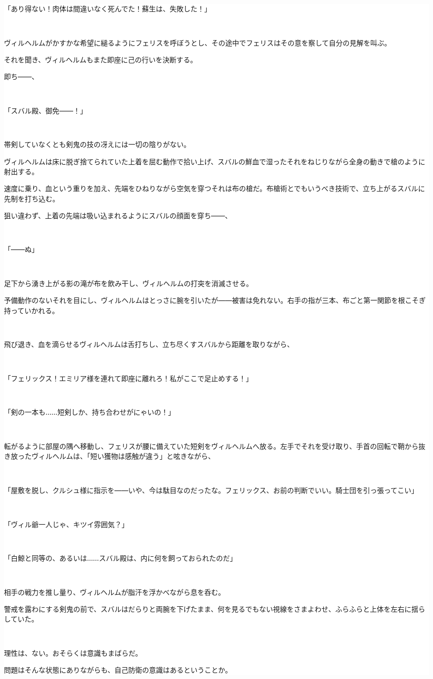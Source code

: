 「あり得ない！肉体は間違いなく死んでた！蘇生は、失敗した！」

　

ヴィルヘルムがかすかな希望に縋るようにフェリスを呼ぼうとし、その途中でフェリスはその意を察して自分の見解を叫ぶ。

それを聞き、ヴィルヘルムもまた即座に己の行いを決断する。

即ち――、

　

「スバル殿、御免――！」

　

帯剣していなくとも剣鬼の技の冴えには一切の陰りがない。

ヴィルヘルムは床に脱ぎ捨てられていた上着を屈む動作で拾い上げ、スバルの鮮血で湿ったそれをねじりながら全身の動きで槍のように射出する。

速度に乗り、血という重りを加え、先端をひねりながら空気を穿つそれは布の槍だ。布槍術とでもいうべき技術で、立ち上がるスバルに先制を打ち込む。

狙い違わず、上着の先端は吸い込まれるようにスバルの顔面を穿ち――、

　

「――ぬ」

　

足下から湧き上がる影の滝が布を飲み干し、ヴィルヘルムの打突を消滅させる。

予備動作のないそれを目にし、ヴィルヘルムはとっさに腕を引いたが――被害は免れない。右手の指が三本、布ごと第一関節を根こそぎ持っていかれる。

　

飛び退き、血を滴らせるヴィルヘルムは舌打ちし、立ち尽くすスバルから距離を取りながら、

　

「フェリックス！エミリア様を連れて即座に離れろ！私がここで足止めする！」

　

「剣の一本も……短剣しか、持ち合わせがにゃいの！」

　

転がるように部屋の隅へ移動し、フェリスが腰に備えていた短剣をヴィルヘルムへ放る。左手でそれを受け取り、手首の回転で鞘から抜き放ったヴィルヘルムは、「短い獲物は感触が違う」と呟きながら、

　

「屋敷を脱し、クルシュ様に指示を――いや、今は駄目なのだったな。フェリックス、お前の判断でいい。騎士団を引っ張ってこい」

　

「ヴィル爺一人じゃ、キツイ雰囲気？」

　

「白鯨と同等の、あるいは……スバル殿は、内に何を飼っておられたのだ」

　

相手の戦力を推し量り、ヴィルヘルムが脂汗を浮かべながら息を呑む。

警戒を露わにする剣鬼の前で、スバルはだらりと両腕を下げたまま、何を見るでもない視線をさまよわせ、ふらふらと上体を左右に揺らしていた。

　

理性は、ない。おそらくは意識もまばらだ。

問題はそんな状態にありながらも、自己防衛の意識はあるということか。
